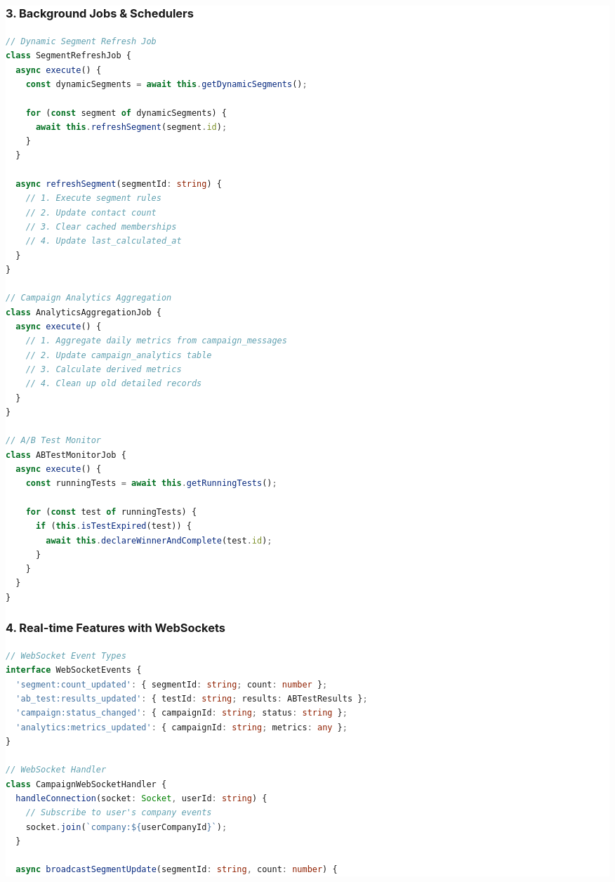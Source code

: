 ### 3. Background Jobs & Schedulers

```typescript
// Dynamic Segment Refresh Job
class SegmentRefreshJob {
  async execute() {
    const dynamicSegments = await this.getDynamicSegments();
    
    for (const segment of dynamicSegments) {
      await this.refreshSegment(segment.id);
    }
  }
  
  async refreshSegment(segmentId: string) {
    // 1. Execute segment rules
    // 2. Update contact count
    // 3. Clear cached memberships
    // 4. Update last_calculated_at
  }
}

// Campaign Analytics Aggregation
class AnalyticsAggregationJob {
  async execute() {
    // 1. Aggregate daily metrics from campaign_messages
    // 2. Update campaign_analytics table
    // 3. Calculate derived metrics
    // 4. Clean up old detailed records
  }
}

// A/B Test Monitor
class ABTestMonitorJob {
  async execute() {
    const runningTests = await this.getRunningTests();
    
    for (const test of runningTests) {
      if (this.isTestExpired(test)) {
        await this.declareWinnerAndComplete(test.id);
      }
    }
  }
}
```

### 4. Real-time Features with WebSockets

```typescript
// WebSocket Event Types
interface WebSocketEvents {
  'segment:count_updated': { segmentId: string; count: number };
  'ab_test:results_updated': { testId: string; results: ABTestResults };
  'campaign:status_changed': { campaignId: string; status: string };
  'analytics:metrics_updated': { campaignId: string; metrics: any };
}

// WebSocket Handler
class CampaignWebSocketHandler {
  handleConnection(socket: Socket, userId: string) {
    // Subscribe to user's company events
    socket.join(`company:${userCompanyId}`);
  }
  
  async broadcastSegmentUpdate(segmentId: string, count: number) {
```